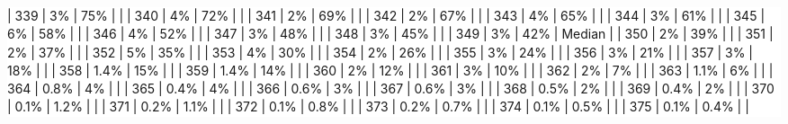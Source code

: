 | 339 | 3% | 75% |  |
| 340 | 4% | 72% |  |
| 341 | 2% | 69% |  |
| 342 | 2% | 67% |  |
| 343 | 4% | 65% |  |
| 344 | 3% | 61% |  |
| 345 | 6% | 58% |  |
| 346 | 4% | 52% |  |
| 347 | 3% | 48% |  |
| 348 | 3% | 45% |  |
| 349 | 3% | 42% | Median |
| 350 | 2% | 39% |  |
| 351 | 2% | 37% |  |
| 352 | 5% | 35% |  |
| 353 | 4% | 30% |  |
| 354 | 2% | 26% |  |
| 355 | 3% | 24% |  |
| 356 | 3% | 21% |  |
| 357 | 3% | 18% |  |
| 358 | 1.4% | 15% |  |
| 359 | 1.4% | 14% |  |
| 360 | 2% | 12% |  |
| 361 | 3% | 10% |  |
| 362 | 2% | 7% |  |
| 363 | 1.1% | 6% |  |
| 364 | 0.8% | 4% |  |
| 365 | 0.4% | 4% |  |
| 366 | 0.6% | 3% |  |
| 367 | 0.6% | 3% |  |
| 368 | 0.5% | 2% |  |
| 369 | 0.4% | 2% |  |
| 370 | 0.1% | 1.2% |  |
| 371 | 0.2% | 1.1% |  |
| 372 | 0.1% | 0.8% |  |
| 373 | 0.2% | 0.7% |  |
| 374 | 0.1% | 0.5% |  |
| 375 | 0.1% | 0.4% |  |